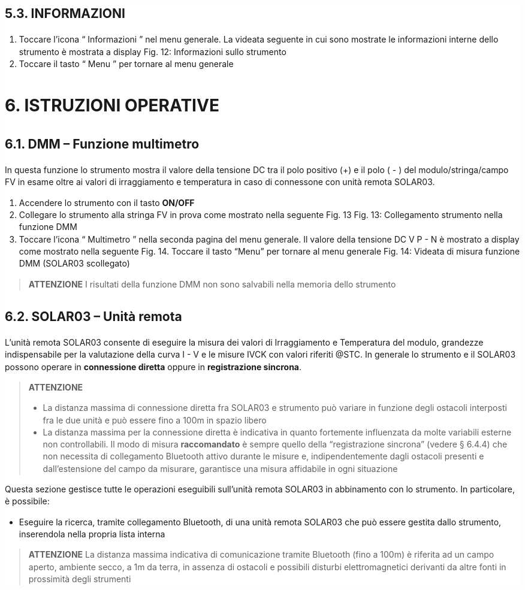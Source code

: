 ## 5.3. INFORMAZIONI

1.  Toccare l’icona “ Informazioni ” nel menu generale. La videata seguente in cui sono mostrate le informazioni interne dello strumento è mostrata a display
    Fig. 12: Informazioni sullo strumento
2.  Toccare il tasto “ Menu ” per tornare al menu generale

# 6. ISTRUZIONI OPERATIVE

## 6.1. DMM – Funzione multimetro

In questa funzione lo strumento mostra il valore della tensione DC tra il polo positivo (+) e il polo ( - ) del modulo/stringa/campo FV in esame oltre ai valori di irraggiamento e temperatura in caso di connessone con unità remota SOLAR03.
1.  Accendere lo strumento con il tasto **ON/OFF**
2.  Collegare lo strumento alla stringa FV in prova come mostrato nella seguente Fig. 13
    Fig. 13: Collegamento strumento nella funzione DMM
3.  Toccare l’icona “ Multimetro ” nella seconda pagina del menu generale. Il valore della tensione DC V P - N è mostrato a display come mostrato nella seguente Fig. 14. Toccare il tasto “Menu” per tornare al menu generale
    Fig. 14: Videata di misura funzione DMM (SOLAR03 scollegato)

> **ATTENZIONE**
> I risultati della funzione DMM non sono salvabili nella memoria dello strumento

## 6.2. SOLAR03 – Unità remota

L’unità remota SOLAR03 consente di eseguire la misura dei valori di Irraggiamento e Temperatura del modulo, grandezze indispensabile per la valutazione della curva I - V e le misure IVCK con valori riferiti @STC. In generale lo strumento e il SOLAR03 possono operare in **connessione diretta** oppure in **registrazione sincrona**.

> **ATTENZIONE**
> *   La distanza massima di connessione diretta fra SOLAR03 e strumento può variare in funzione degli ostacoli interposti fra le due unità e può essere fino a 100m in spazio libero
> *   La distanza massima per la connessione diretta è indicativa in quanto fortemente influenzata da molte variabili esterne non controllabili. Il modo di misura **raccomandato** è sempre quello della “registrazione sincrona” (vedere § 6.4.4) che non necessita di collegamento Bluetooth attivo durante le misure e, indipendentemente dagli ostacoli presenti e dall’estensione del campo da misurare, garantisce una misura affidabile in ogni situazione

Questa sezione gestisce tutte le operazioni eseguibili sull’unità remota SOLAR03 in abbinamento con lo strumento. In particolare, è possibile:

*   Eseguire la ricerca, tramite collegamento Bluetooth, di una unità remota SOLAR03 che può essere gestita dallo strumento, inserendola nella propria lista interna

> **ATTENZIONE**
> La distanza massima indicativa di comunicazione tramite Bluetooth (fino a 100m) è riferita ad un campo aperto, ambiente secco, a 1m da terra, in assenza di ostacoli e possibili disturbi elettromagnetici derivanti da altre fonti in prossimità degli strumenti
